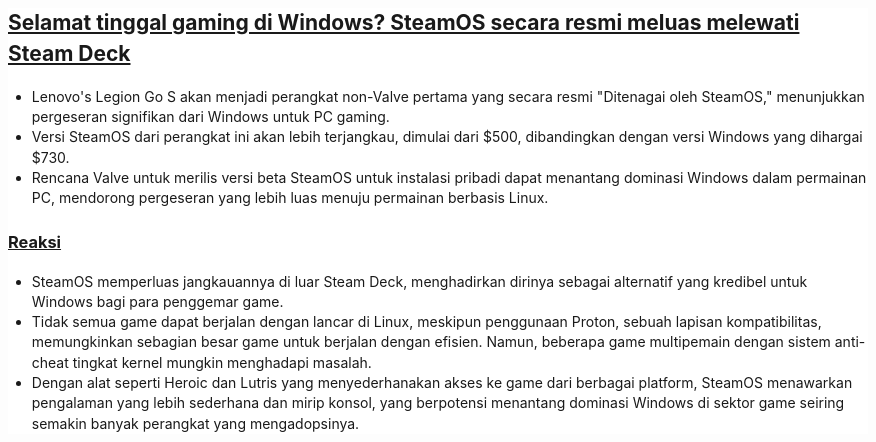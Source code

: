 ## [Selamat tinggal gaming di Windows? SteamOS secara resmi meluas melewati Steam Deck](https://arstechnica.com/gaming/2025/01/bye-bye-windows-gaming-steamos-officially-expands-past-the-steam-deck/)

- Lenovo's Legion Go S akan menjadi perangkat non-Valve pertama yang secara resmi "Ditenagai oleh SteamOS," menunjukkan pergeseran signifikan dari Windows untuk PC gaming.
- Versi SteamOS dari perangkat ini akan lebih terjangkau, dimulai dari $500, dibandingkan dengan versi Windows yang dihargai $730.
- Rencana Valve untuk merilis versi beta SteamOS untuk instalasi pribadi dapat menantang dominasi Windows dalam permainan PC, mendorong pergeseran yang lebih luas menuju permainan berbasis Linux.

### [Reaksi](https://news.ycombinator.com/item?id=42633269)

- SteamOS memperluas jangkauannya di luar Steam Deck, menghadirkan dirinya sebagai alternatif yang kredibel untuk Windows bagi para penggemar game.
- Tidak semua game dapat berjalan dengan lancar di Linux, meskipun penggunaan Proton, sebuah lapisan kompatibilitas, memungkinkan sebagian besar game untuk berjalan dengan efisien. Namun, beberapa game multipemain dengan sistem anti-cheat tingkat kernel mungkin menghadapi masalah.
- Dengan alat seperti Heroic dan Lutris yang menyederhanakan akses ke game dari berbagai platform, SteamOS menawarkan pengalaman yang lebih sederhana dan mirip konsol, yang berpotensi menantang dominasi Windows di sektor game seiring semakin banyak perangkat yang mengadopsinya.

<head>
  <meta property="og:title" content="Mistakes engineers make in large established codebases" />
  <meta property="og:type" content="website" />
  <meta property="og:image" content="https://og.cho.sh/api/og/?title=Mistakes%20engineers%20make%20in%20large%20established%20codebases&subheading=Rabu%2C%208%20Januari%202025%3A%20Ringkasan%20Berita%20Peretas" />
</head>
